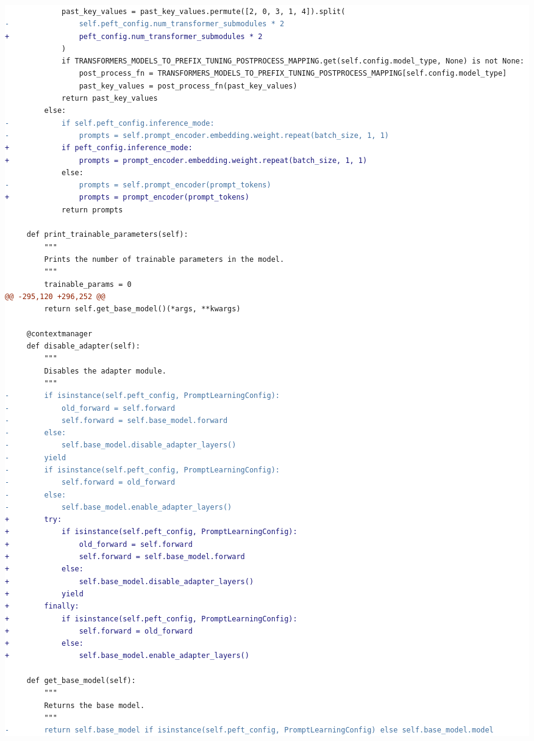 ```diff
             past_key_values = past_key_values.permute([2, 0, 3, 1, 4]).split(
-                self.peft_config.num_transformer_submodules * 2
+                peft_config.num_transformer_submodules * 2
             )
             if TRANSFORMERS_MODELS_TO_PREFIX_TUNING_POSTPROCESS_MAPPING.get(self.config.model_type, None) is not None:
                 post_process_fn = TRANSFORMERS_MODELS_TO_PREFIX_TUNING_POSTPROCESS_MAPPING[self.config.model_type]
                 past_key_values = post_process_fn(past_key_values)
             return past_key_values
         else:
-            if self.peft_config.inference_mode:
-                prompts = self.prompt_encoder.embedding.weight.repeat(batch_size, 1, 1)
+            if peft_config.inference_mode:
+                prompts = prompt_encoder.embedding.weight.repeat(batch_size, 1, 1)
             else:
-                prompts = self.prompt_encoder(prompt_tokens)
+                prompts = prompt_encoder(prompt_tokens)
             return prompts
 
     def print_trainable_parameters(self):
         """
         Prints the number of trainable parameters in the model.
         """
         trainable_params = 0
@@ -295,120 +296,252 @@
         return self.get_base_model()(*args, **kwargs)
 
     @contextmanager
     def disable_adapter(self):
         """
         Disables the adapter module.
         """
-        if isinstance(self.peft_config, PromptLearningConfig):
-            old_forward = self.forward
-            self.forward = self.base_model.forward
-        else:
-            self.base_model.disable_adapter_layers()
-        yield
-        if isinstance(self.peft_config, PromptLearningConfig):
-            self.forward = old_forward
-        else:
-            self.base_model.enable_adapter_layers()
+        try:
+            if isinstance(self.peft_config, PromptLearningConfig):
+                old_forward = self.forward
+                self.forward = self.base_model.forward
+            else:
+                self.base_model.disable_adapter_layers()
+            yield
+        finally:
+            if isinstance(self.peft_config, PromptLearningConfig):
+                self.forward = old_forward
+            else:
+                self.base_model.enable_adapter_layers()
 
     def get_base_model(self):
         """
         Returns the base model.
         """
-        return self.base_model if isinstance(self.peft_config, PromptLearningConfig) else self.base_model.model
```